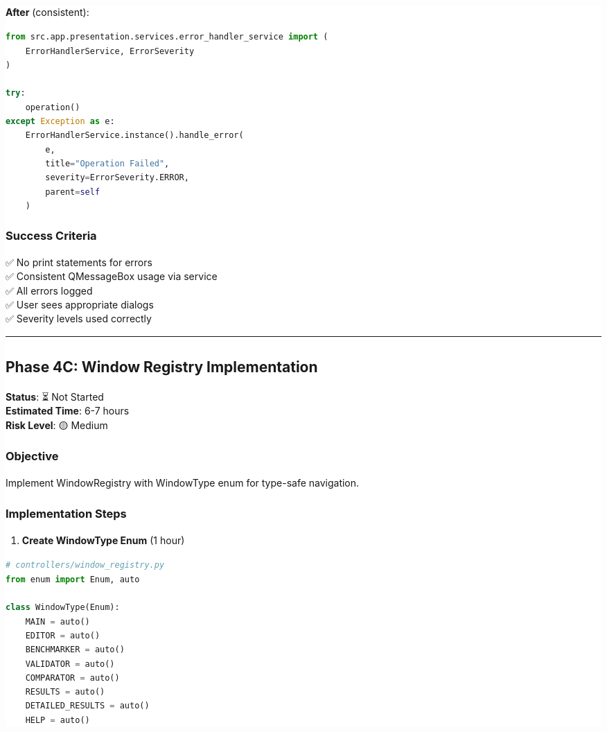 **After** (consistent):
```python
from src.app.presentation.services.error_handler_service import (
    ErrorHandlerService, ErrorSeverity
)

try:
    operation()
except Exception as e:
    ErrorHandlerService.instance().handle_error(
        e,
        title="Operation Failed",
        severity=ErrorSeverity.ERROR,
        parent=self
    )
```

### Success Criteria

✅ No print statements for errors  
✅ Consistent QMessageBox usage via service  
✅ All errors logged  
✅ User sees appropriate dialogs  
✅ Severity levels used correctly

---

## Phase 4C: Window Registry Implementation

**Status**: ⏳ Not Started  
**Estimated Time**: 6-7 hours  
**Risk Level**: 🟡 Medium

### Objective
Implement WindowRegistry with WindowType enum for type-safe navigation.

### Implementation Steps

1. **Create WindowType Enum** (1 hour)
```python
# controllers/window_registry.py
from enum import Enum, auto

class WindowType(Enum):
    MAIN = auto()
    EDITOR = auto()
    BENCHMARKER = auto()
    VALIDATOR = auto()
    COMPARATOR = auto()
    RESULTS = auto()
    DETAILED_RESULTS = auto()
    HELP = auto()
```
